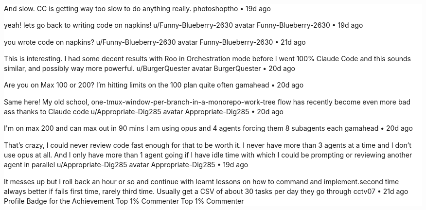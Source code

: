 And slow. CC is getting way too slow to do anything really.
photoshoptho
•
19d ago

yeah! lets go back to writing code on napkins!
u/Funny-Blueberry-2630 avatar
Funny-Blueberry-2630
•
19d ago

you wrote code on napkins?
u/Funny-Blueberry-2630 avatar
Funny-Blueberry-2630
•
21d ago

This is interesting. I had some decent results with Roo in Orchestration mode before I went 100% Claude Code and this sounds similar, and possibly way more powerful.
u/BurgerQuester avatar
BurgerQuester
•
20d ago

Are you on Max 100 or 200? I’m hitting limits on the 100 plan quite often
gamahead
•
20d ago

Same here! My old school, one-tmux-window-per-branch-in-a-monorepo-work-tree flow has recently become even more bad ass thanks to Claude code
u/Appropriate-Dig285 avatar
Appropriate-Dig285
•
20d ago

I'm on max 200 and can max out in 90 mins I am using opus and 4 agents forcing them 8 subagents each 
gamahead
•
20d ago

That’s crazy, I could never review code fast enough for that to be worth it. I never have more than 3 agents at a time and I don’t use opus at all. And I only have more than 1 agent going if I have idle time with which I could be prompting or reviewing another agent in parallel
u/Appropriate-Dig285 avatar
Appropriate-Dig285
•
19d ago

It messes up but I roll back an hour or so and continue with learnt lessons on how to command and implement.second time always better if fails first time, rarely third time. Usually get a CSV of about 30 tasks per day they go through 
cctv07
•
21d ago
Profile Badge for the Achievement Top 1% Commenter Top 1% Commenter
